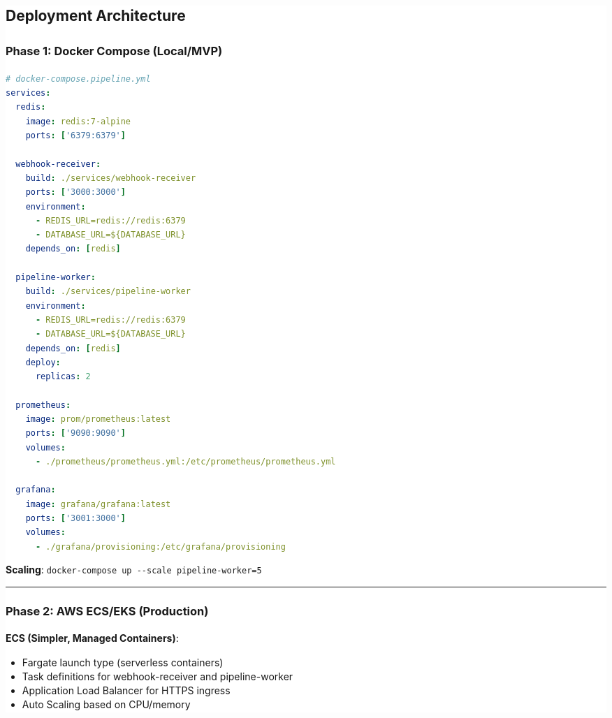 
## Deployment Architecture

### Phase 1: Docker Compose (Local/MVP)

```yaml
# docker-compose.pipeline.yml
services:
  redis:
    image: redis:7-alpine
    ports: ['6379:6379']

  webhook-receiver:
    build: ./services/webhook-receiver
    ports: ['3000:3000']
    environment:
      - REDIS_URL=redis://redis:6379
      - DATABASE_URL=${DATABASE_URL}
    depends_on: [redis]

  pipeline-worker:
    build: ./services/pipeline-worker
    environment:
      - REDIS_URL=redis://redis:6379
      - DATABASE_URL=${DATABASE_URL}
    depends_on: [redis]
    deploy:
      replicas: 2

  prometheus:
    image: prom/prometheus:latest
    ports: ['9090:9090']
    volumes:
      - ./prometheus/prometheus.yml:/etc/prometheus/prometheus.yml

  grafana:
    image: grafana/grafana:latest
    ports: ['3001:3000']
    volumes:
      - ./grafana/provisioning:/etc/grafana/provisioning
```

**Scaling**: `docker-compose up --scale pipeline-worker=5`

---

### Phase 2: AWS ECS/EKS (Production)

**ECS (Simpler, Managed Containers)**:

- Fargate launch type (serverless containers)
- Task definitions for webhook-receiver and pipeline-worker
- Application Load Balancer for HTTPS ingress
- Auto Scaling based on CPU/memory
